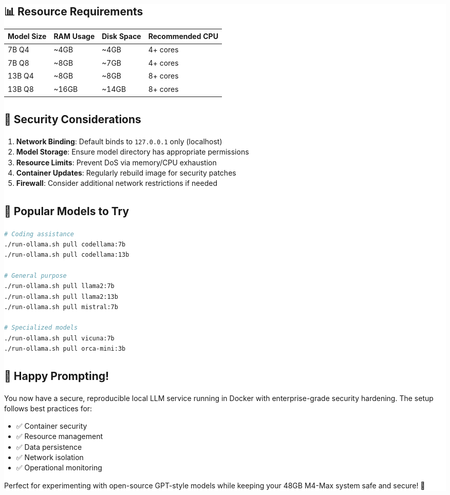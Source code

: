 ## 📊 Resource Requirements

| Model Size | RAM Usage | Disk Space | Recommended CPU |
|------------|-----------|------------|-----------------|
| 7B Q4      | ~4GB      | ~4GB       | 4+ cores        |
| 7B Q8      | ~8GB      | ~7GB       | 4+ cores        |
| 13B Q4     | ~8GB      | ~8GB       | 8+ cores        |
| 13B Q8     | ~16GB     | ~14GB      | 8+ cores        |

## 🔐 Security Considerations

1. **Network Binding**: Default binds to `127.0.0.1` only (localhost)
2. **Model Storage**: Ensure model directory has appropriate permissions
3. **Resource Limits**: Prevent DoS via memory/CPU exhaustion
4. **Container Updates**: Regularly rebuild image for security patches
5. **Firewall**: Consider additional network restrictions if needed

## 📝 Popular Models to Try

```bash
# Coding assistance
./run-ollama.sh pull codellama:7b
./run-ollama.sh pull codellama:13b

# General purpose
./run-ollama.sh pull llama2:7b
./run-ollama.sh pull llama2:13b
./run-ollama.sh pull mistral:7b

# Specialized models
./run-ollama.sh pull vicuna:7b
./run-ollama.sh pull orca-mini:3b
```

## 🎉 Happy Prompting!

You now have a secure, reproducible local LLM service running in Docker with enterprise-grade security hardening. The setup follows best practices for:

- ✅ Container security
- ✅ Resource management  
- ✅ Data persistence
- ✅ Network isolation
- ✅ Operational monitoring

Perfect for experimenting with open-source GPT-style models while keeping your 48GB M4-Max system safe and secure! 🚀